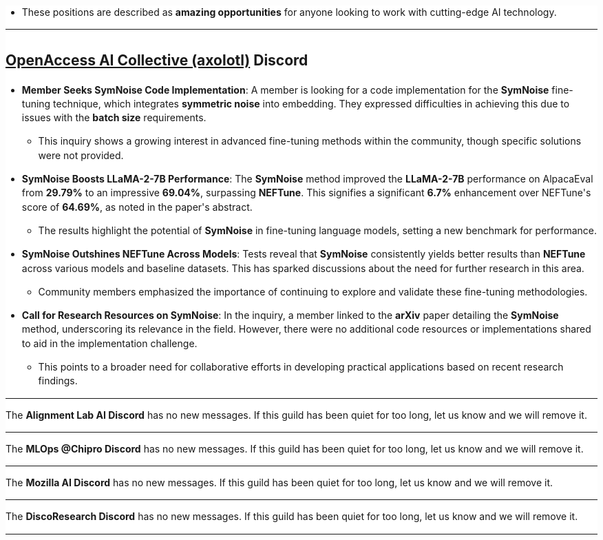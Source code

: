   - These positions are described as **amazing opportunities** for anyone looking to work with cutting-edge AI technology.

 

---

## [OpenAccess AI Collective (axolotl)](https://discord.com/channels/1104757954588196865) Discord

- **Member Seeks SymNoise Code Implementation**: A member is looking for a code implementation for the **SymNoise** fine-tuning technique, which integrates **symmetric noise** into embedding. They expressed difficulties in achieving this due to issues with the **batch size** requirements.
  
  - This inquiry shows a growing interest in advanced fine-tuning methods within the community, though specific solutions were not provided.
- **SymNoise Boosts LLaMA-2-7B Performance**: The **SymNoise** method improved the **LLaMA-2-7B** performance on AlpacaEval from **29.79%** to an impressive **69.04%**, surpassing **NEFTune**. This signifies a significant **6.7%** enhancement over NEFTune's score of **64.69%**, as noted in the paper's abstract.
  
  - The results highlight the potential of **SymNoise** in fine-tuning language models, setting a new benchmark for performance.
- **SymNoise Outshines NEFTune Across Models**: Tests reveal that **SymNoise** consistently yields better results than **NEFTune** across various models and baseline datasets. This has sparked discussions about the need for further research in this area.
  
  - Community members emphasized the importance of continuing to explore and validate these fine-tuning methodologies.
- **Call for Research Resources on SymNoise**: In the inquiry, a member linked to the **arXiv** paper detailing the **SymNoise** method, underscoring its relevance in the field. However, there were no additional code resources or implementations shared to aid in the implementation challenge.
  
  - This points to a broader need for collaborative efforts in developing practical applications based on recent research findings.

 

---

The **Alignment Lab AI Discord** has no new messages. If this guild has been quiet for too long, let us know and we will remove it.

---

The **MLOps @Chipro Discord** has no new messages. If this guild has been quiet for too long, let us know and we will remove it.

---

The **Mozilla AI Discord** has no new messages. If this guild has been quiet for too long, let us know and we will remove it.

---

The **DiscoResearch Discord** has no new messages. If this guild has been quiet for too long, let us know and we will remove it.

---